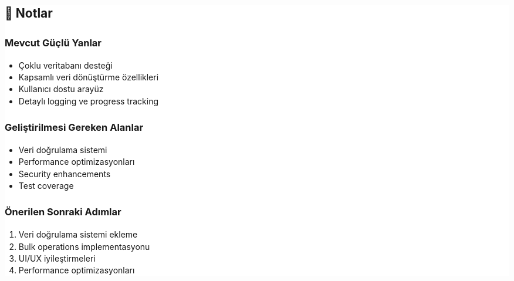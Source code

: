 ## 📝 Notlar

### Mevcut Güçlü Yanlar
- Çoklu veritabanı desteği
- Kapsamlı veri dönüştürme özellikleri
- Kullanıcı dostu arayüz
- Detaylı logging ve progress tracking

### Geliştirilmesi Gereken Alanlar
- Veri doğrulama sistemi
- Performance optimizasyonları
- Security enhancements
- Test coverage

### Önerilen Sonraki Adımlar
1. Veri doğrulama sistemi ekleme
2. Bulk operations implementasyonu
3. UI/UX iyileştirmeleri
4. Performance optimizasyonları

